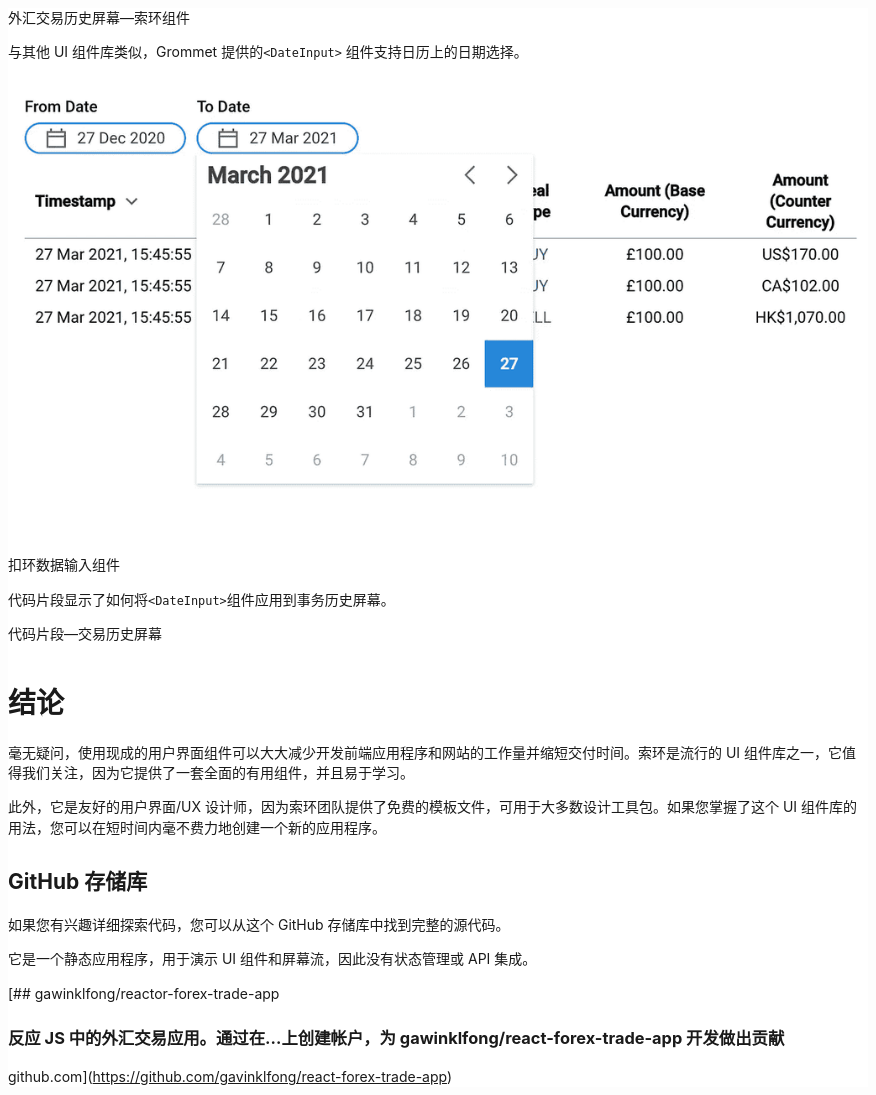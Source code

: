 外汇交易历史屏幕—索环组件

与其他 UI 组件库类似，Grommet 提供的`<DateInput>` 组件支持日历上的日期选择。

![](img/5223319fffa48117392df9cc74303741.png)

扣环数据输入组件

代码片段显示了如何将`<DateInput>`组件应用到事务历史屏幕。

代码片段—交易历史屏幕

# 结论

毫无疑问，使用现成的用户界面组件可以大大减少开发前端应用程序和网站的工作量并缩短交付时间。索环是流行的 UI 组件库之一，它值得我们关注，因为它提供了一套全面的有用组件，并且易于学习。

此外，它是友好的用户界面/UX 设计师，因为索环团队提供了免费的模板文件，可用于大多数设计工具包。如果您掌握了这个 UI 组件库的用法，您可以在短时间内毫不费力地创建一个新的应用程序。

## GitHub 存储库

如果您有兴趣详细探索代码，您可以从这个 GitHub 存储库中找到完整的源代码。

它是一个静态应用程序，用于演示 UI 组件和屏幕流，因此没有状态管理或 API 集成。

[](https://github.com/gavinklfong/react-forex-trade-app) [## gawinklfong/reactor-forex-trade-app

### 反应 JS 中的外汇交易应用。通过在…上创建帐户，为 gawinklfong/react-forex-trade-app 开发做出贡献

github.com](https://github.com/gavinklfong/react-forex-trade-app)